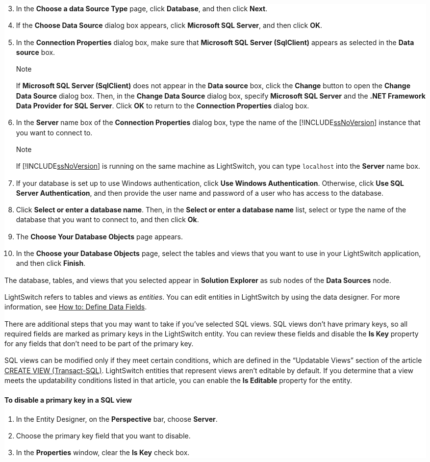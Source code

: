 3.  In the **Choose a data Source Type** page, click **Database**, and then click **Next**.  
  
4.  If the **Choose Data Source** dialog box appears, click **Microsoft SQL Server**, and then click **OK**.  
  
5.  In the **Connection Properties** dialog box, make sure that **Microsoft SQL Server (SqlClient)** appears as selected in the **Data source** box.  
  
    > [!NOTE]
    >  If **Microsoft SQL Server (SqlClient)** does not appear in the **Data source** box, click the **Change** button to open the **Change Data Source** dialog box. Then, in the **Change Data Source** dialog box, specify **Microsoft SQL Server** and the **.NET Framework Data Provider for SQL Server**. Click **OK** to return to the **Connection Properties** dialog box.  
  
6.  In the **Server** name box of the **Connection Properties** dialog box, type the name of the [!INCLUDE[ssNoVersion](../VS_csharp/includes/ssnoversion_md.md)] instance that you want to connect to.  
  
    > [!NOTE]
    >  If [!INCLUDE[ssNoVersion](../VS_csharp/includes/ssnoversion_md.md)] is running on the same machine as LightSwitch, you can type `localhost` into the **Server** name box.  
  
7.  If your database is set up to use Windows authentication, click **Use Windows Authentication**. Otherwise, click **Use SQL Server Authentication**, and then provide the user name and password of a user who has access to the database.  
  
8.  Click **Select or enter a database name**. Then, in the **Select or enter a database name** list, select or type the name of the database that you want to connect to, and then click **Ok**.  
  
9. The **Choose Your Database Objects** page appears.  
  
10. In the **Choose your Database Objects** page, select the tables and views that you want to use in your LightSwitch application, and then click **Finish**.  
  
 The database, tables, and views that you selected appear in **Solution Explorer** as sub nodes of the **Data Sources** node.  
  
 LightSwitch refers to tables and views as *entities*. You can edit entities in LightSwitch by using the data designer. For more information, see [How to: Define Data Fields](../VS_csharp/how-to--define-data-fields-in-a-lightswitch-database.md).  
  
 There are additional steps that you may want to take if you’ve selected SQL views. SQL views don’t have primary keys, so all required fields are marked as primary keys in the LightSwitch entity. You can review these fields and disable the **Is Key** property for any fields that don’t need to be part of the primary key.  
  
 SQL views can be modified only if they meet certain conditions, which are defined in the “Updatable Views” section of the article [CREATE VIEW (Transact-SQL)](http://msdn.microsoft.com/library/ms187956.aspx). LightSwitch entities that represent views aren’t editable by default. If you determine that a view meets the updatability conditions listed in that article, you can enable the **Is Editable** property for the entity.  
  
#### To disable a primary key in a SQL view  
  
1.  In the Entity Designer, on the **Perspective** bar, choose **Server**.  
  
2.  Choose the primary key field that you want to disable.  
  
3.  In the **Properties** window, clear the **Is Key** check box.  
  